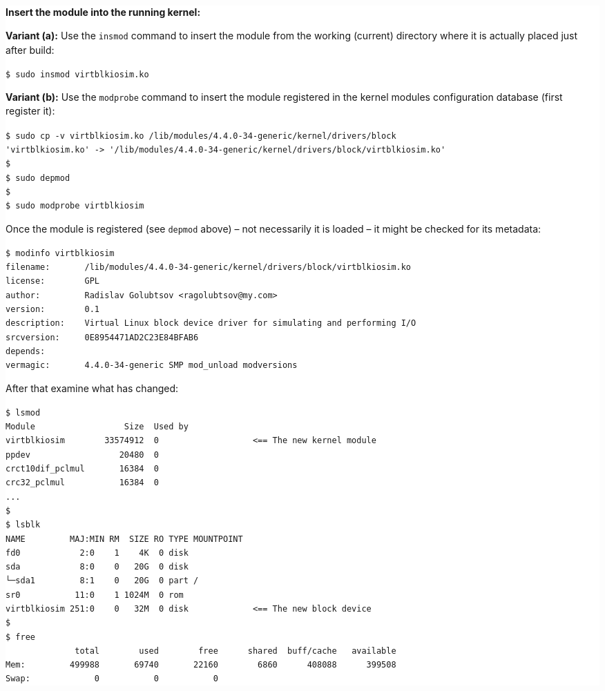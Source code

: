 **Insert the module into the running kernel:**

**Variant (a):** Use the `insmod` command to insert the module from the working (current) directory where it is actually placed just after build:

```
$ sudo insmod virtblkiosim.ko
```

**Variant (b):** Use the `modprobe` command to insert the module registered in the kernel modules configuration database (first register it):

```
$ sudo cp -v virtblkiosim.ko /lib/modules/4.4.0-34-generic/kernel/drivers/block
'virtblkiosim.ko' -> '/lib/modules/4.4.0-34-generic/kernel/drivers/block/virtblkiosim.ko'
$
$ sudo depmod
$
$ sudo modprobe virtblkiosim
```

Once the module is registered (see `depmod` above) &ndash; not necessarily it is loaded &ndash; it might be checked for its metadata:

```
$ modinfo virtblkiosim
filename:       /lib/modules/4.4.0-34-generic/kernel/drivers/block/virtblkiosim.ko
license:        GPL
author:         Radislav Golubtsov <ragolubtsov@my.com>
version:        0.1
description:    Virtual Linux block device driver for simulating and performing I/O
srcversion:     0E8954471AD2C23E84BFAB6
depends:
vermagic:       4.4.0-34-generic SMP mod_unload modversions
```

After that examine what has changed:

```
$ lsmod
Module                  Size  Used by
virtblkiosim        33574912  0                   <== The new kernel module
ppdev                  20480  0
crct10dif_pclmul       16384  0
crc32_pclmul           16384  0
...
$
$ lsblk
NAME         MAJ:MIN RM  SIZE RO TYPE MOUNTPOINT
fd0            2:0    1    4K  0 disk
sda            8:0    0   20G  0 disk
└─sda1         8:1    0   20G  0 part /
sr0           11:0    1 1024M  0 rom
virtblkiosim 251:0    0   32M  0 disk             <== The new block device
$
$ free
              total        used        free      shared  buff/cache   available
Mem:         499988       69740       22160        6860      408088      399508
Swap:             0           0           0
```
